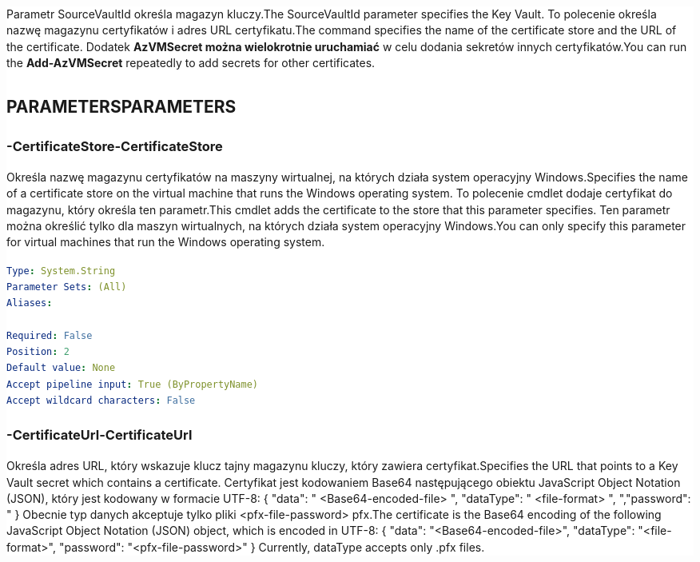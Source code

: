 <span data-ttu-id="11e60-124">Parametr SourceVaultId określa magazyn kluczy.</span><span class="sxs-lookup"><span data-stu-id="11e60-124">The SourceVaultId parameter specifies the Key Vault.</span></span>
<span data-ttu-id="11e60-125">To polecenie określa nazwę magazynu certyfikatów i adres URL certyfikatu.</span><span class="sxs-lookup"><span data-stu-id="11e60-125">The command specifies the name of the certificate store and the URL of the certificate.</span></span>
<span data-ttu-id="11e60-126">Dodatek **AzVMSecret można wielokrotnie uruchamiać** w celu dodania sekretów innych certyfikatów.</span><span class="sxs-lookup"><span data-stu-id="11e60-126">You can run the **Add-AzVMSecret** repeatedly to add secrets for other certificates.</span></span>

## <span data-ttu-id="11e60-127">PARAMETERS</span><span class="sxs-lookup"><span data-stu-id="11e60-127">PARAMETERS</span></span>

### <span data-ttu-id="11e60-128">-CertificateStore</span><span class="sxs-lookup"><span data-stu-id="11e60-128">-CertificateStore</span></span>
<span data-ttu-id="11e60-129">Określa nazwę magazynu certyfikatów na maszyny wirtualnej, na których działa system operacyjny Windows.</span><span class="sxs-lookup"><span data-stu-id="11e60-129">Specifies the name of a certificate store on the virtual machine that runs the Windows operating system.</span></span>
<span data-ttu-id="11e60-130">To polecenie cmdlet dodaje certyfikat do magazynu, który określa ten parametr.</span><span class="sxs-lookup"><span data-stu-id="11e60-130">This cmdlet adds the certificate to the store that this parameter specifies.</span></span>
<span data-ttu-id="11e60-131">Ten parametr można określić tylko dla maszyn wirtualnych, na których działa system operacyjny Windows.</span><span class="sxs-lookup"><span data-stu-id="11e60-131">You can only specify this parameter for virtual machines that run the Windows operating system.</span></span>

```yaml
Type: System.String
Parameter Sets: (All)
Aliases:

Required: False
Position: 2
Default value: None
Accept pipeline input: True (ByPropertyName)
Accept wildcard characters: False
```

### <span data-ttu-id="11e60-132">-CertificateUrl</span><span class="sxs-lookup"><span data-stu-id="11e60-132">-CertificateUrl</span></span>
<span data-ttu-id="11e60-133">Określa adres URL, który wskazuje klucz tajny magazynu kluczy, który zawiera certyfikat.</span><span class="sxs-lookup"><span data-stu-id="11e60-133">Specifies the URL that points to a Key Vault secret which contains a certificate.</span></span>
<span data-ttu-id="11e60-134">Certyfikat jest kodowaniem Base64 następującego obiektu JavaScript Object Notation (JSON), który jest kodowany w formacie UTF-8: { "data": " \<Base64-encoded-file\> ", "dataType": " \<file-format\> ", ","password": " } Obecnie typ danych akceptuje tylko pliki \<pfx-file-password\> pfx.</span><span class="sxs-lookup"><span data-stu-id="11e60-134">The certificate is the Base64 encoding of the following JavaScript Object Notation (JSON) object, which is encoded in UTF-8: { "data": "\<Base64-encoded-file\>", "dataType": "\<file-format\>", "password": "\<pfx-file-password\>" } Currently, dataType accepts only .pfx files.</span></span>
